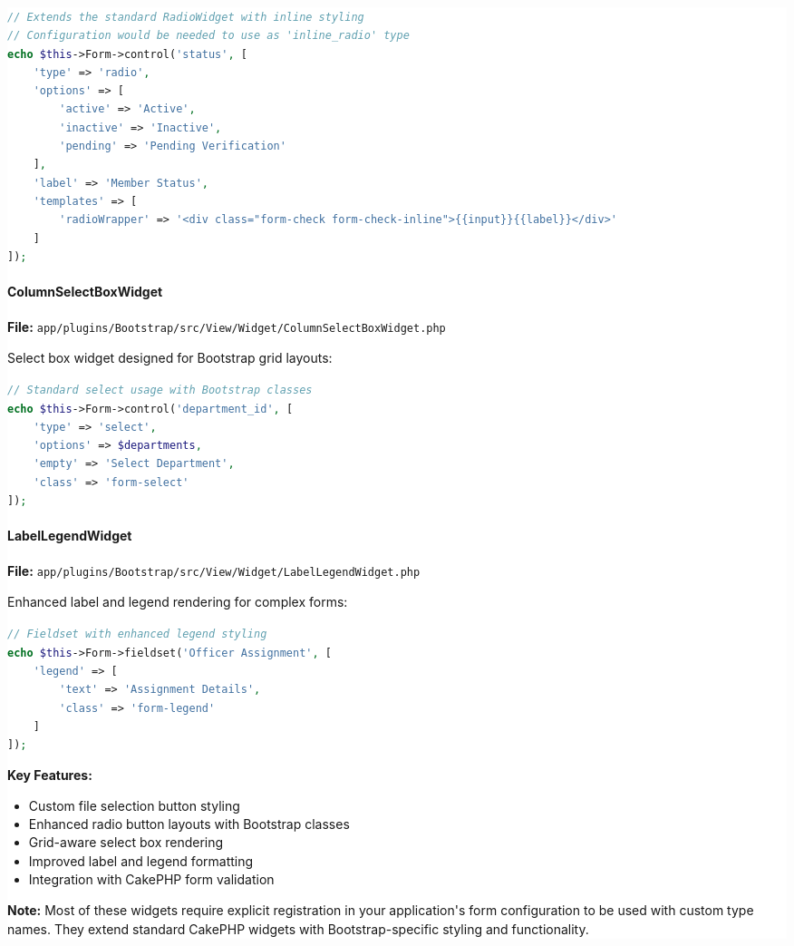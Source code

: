 ```php
// Extends the standard RadioWidget with inline styling
// Configuration would be needed to use as 'inline_radio' type
echo $this->Form->control('status', [
    'type' => 'radio',
    'options' => [
        'active' => 'Active',
        'inactive' => 'Inactive',
        'pending' => 'Pending Verification'
    ],
    'label' => 'Member Status',
    'templates' => [
        'radioWrapper' => '<div class="form-check form-check-inline">{{input}}{{label}}</div>'
    ]
]);
```

#### ColumnSelectBoxWidget
**File:** `app/plugins/Bootstrap/src/View/Widget/ColumnSelectBoxWidget.php`

Select box widget designed for Bootstrap grid layouts:

```php
// Standard select usage with Bootstrap classes
echo $this->Form->control('department_id', [
    'type' => 'select',
    'options' => $departments,
    'empty' => 'Select Department',
    'class' => 'form-select'
]);
```

#### LabelLegendWidget
**File:** `app/plugins/Bootstrap/src/View/Widget/LabelLegendWidget.php`

Enhanced label and legend rendering for complex forms:

```php
// Fieldset with enhanced legend styling
echo $this->Form->fieldset('Officer Assignment', [
    'legend' => [
        'text' => 'Assignment Details',
        'class' => 'form-legend'
    ]
]);
```

**Key Features:**
- Custom file selection button styling
- Enhanced radio button layouts with Bootstrap classes
- Grid-aware select box rendering
- Improved label and legend formatting
- Integration with CakePHP form validation

**Note:** Most of these widgets require explicit registration in your application's form configuration to be used with custom type names. They extend standard CakePHP widgets with Bootstrap-specific styling and functionality.
